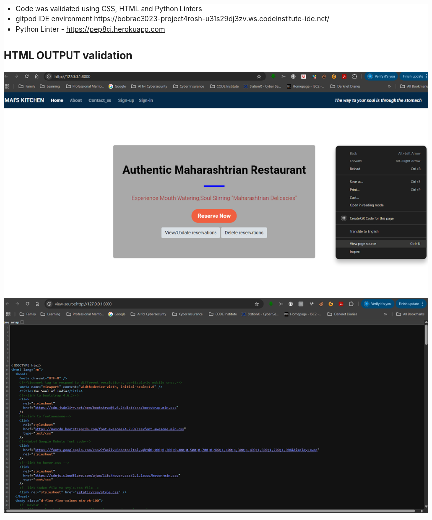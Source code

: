 - Code was validated using CSS, HTML and Python Linters  
- gitpod IDE environment    https://bobrac3023-project4rosh-u31s29dj3zv.ws.codeinstitute-ide.net/
- Python Linter - https://pep8ci.herokuapp.com

## HTML OUTPUT validation

![vlidation_html_view_source](readme.doc/vlidation_html_view_source.png)

![validation_html_source_file](readme.doc/validation_html_source_file.png)
